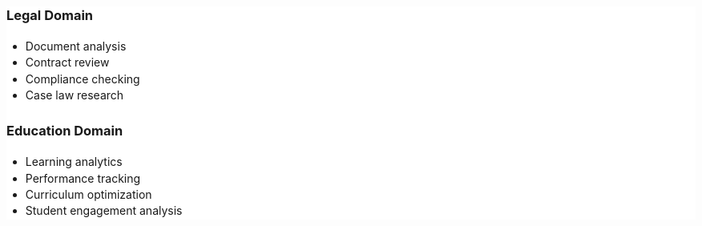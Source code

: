 ### Legal Domain
- Document analysis
- Contract review
- Compliance checking
- Case law research

### Education Domain
- Learning analytics
- Performance tracking
- Curriculum optimization
- Student engagement analysis
